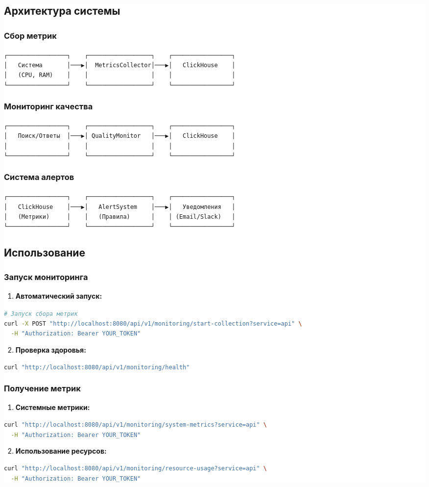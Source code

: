 ## Архитектура системы

### Сбор метрик
```
┌─────────────────┐    ┌──────────────────┐    ┌─────────────────┐
│   Система       │───▶│  MetricsCollector│───▶│   ClickHouse    │
│   (CPU, RAM)    │    │                  │    │                 │
└─────────────────┘    └──────────────────┘    └─────────────────┘
```

### Мониторинг качества
```
┌─────────────────┐    ┌──────────────────┐    ┌─────────────────┐
│   Поиск/Ответы  │───▶│ QualityMonitor   │───▶│   ClickHouse    │
│                 │    │                  │    │                 │
└─────────────────┘    └──────────────────┘    └─────────────────┘
```

### Система алертов
```
┌─────────────────┐    ┌──────────────────┐    ┌─────────────────┐
│   ClickHouse    │───▶│   AlertSystem    │───▶│   Уведомления   │
│   (Метрики)     │    │   (Правила)      │    │ (Email/Slack)   │
└─────────────────┘    └──────────────────┘    └─────────────────┘
```

## Использование

### Запуск мониторинга

1. **Автоматический запуск:**
```bash
# Запуск сбора метрик
curl -X POST "http://localhost:8080/api/v1/monitoring/start-collection?service=api" \
  -H "Authorization: Bearer YOUR_TOKEN"
```

2. **Проверка здоровья:**
```bash
curl "http://localhost:8080/api/v1/monitoring/health"
```

### Получение метрик

1. **Системные метрики:**
```bash
curl "http://localhost:8080/api/v1/monitoring/system-metrics?service=api" \
  -H "Authorization: Bearer YOUR_TOKEN"
```

2. **Использование ресурсов:**
```bash
curl "http://localhost:8080/api/v1/monitoring/resource-usage?service=api" \
  -H "Authorization: Bearer YOUR_TOKEN"
```
